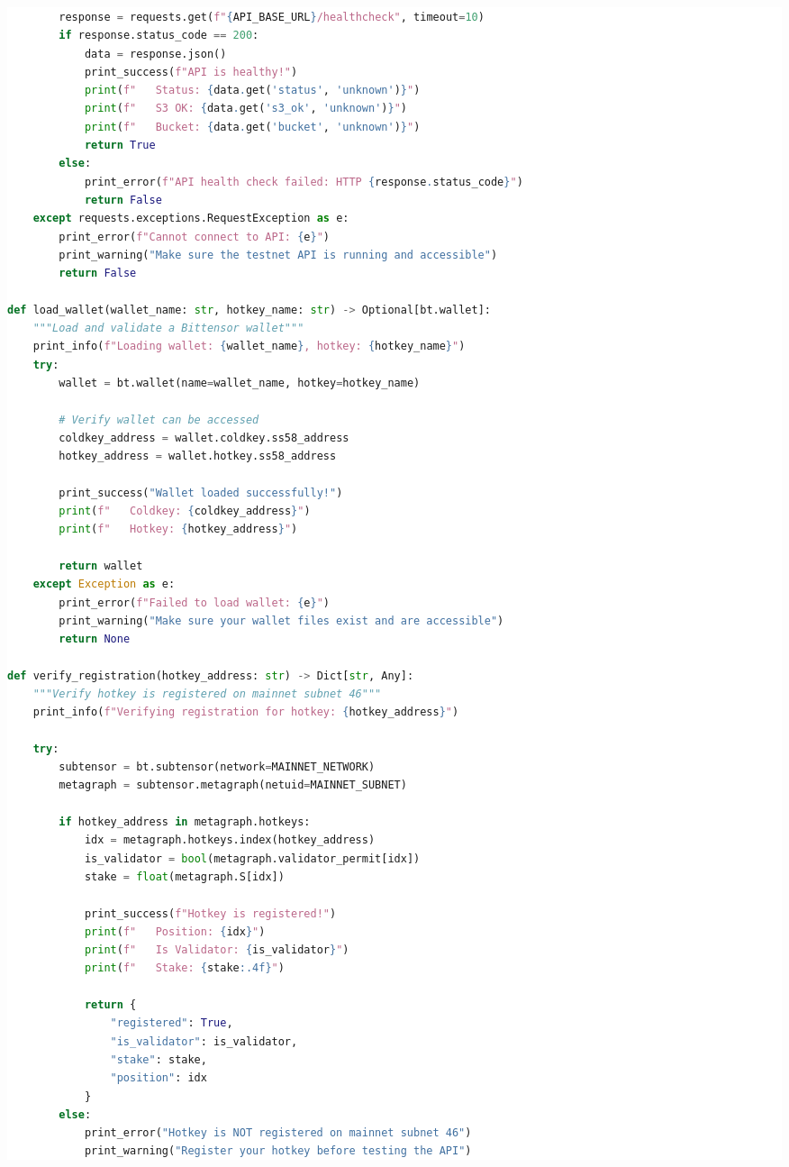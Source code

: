 ```python
        response = requests.get(f"{API_BASE_URL}/healthcheck", timeout=10)
        if response.status_code == 200:
            data = response.json()
            print_success(f"API is healthy!")
            print(f"   Status: {data.get('status', 'unknown')}")
            print(f"   S3 OK: {data.get('s3_ok', 'unknown')}")
            print(f"   Bucket: {data.get('bucket', 'unknown')}")
            return True
        else:
            print_error(f"API health check failed: HTTP {response.status_code}")
            return False
    except requests.exceptions.RequestException as e:
        print_error(f"Cannot connect to API: {e}")
        print_warning("Make sure the testnet API is running and accessible")
        return False

def load_wallet(wallet_name: str, hotkey_name: str) -> Optional[bt.wallet]:
    """Load and validate a Bittensor wallet"""
    print_info(f"Loading wallet: {wallet_name}, hotkey: {hotkey_name}")
    try:
        wallet = bt.wallet(name=wallet_name, hotkey=hotkey_name)
        
        # Verify wallet can be accessed
        coldkey_address = wallet.coldkey.ss58_address
        hotkey_address = wallet.hotkey.ss58_address
        
        print_success("Wallet loaded successfully!")
        print(f"   Coldkey: {coldkey_address}")
        print(f"   Hotkey: {hotkey_address}")
        
        return wallet
    except Exception as e:
        print_error(f"Failed to load wallet: {e}")
        print_warning("Make sure your wallet files exist and are accessible")
        return None

def verify_registration(hotkey_address: str) -> Dict[str, Any]:
    """Verify hotkey is registered on mainnet subnet 46"""
    print_info(f"Verifying registration for hotkey: {hotkey_address}")
    
    try:
        subtensor = bt.subtensor(network=MAINNET_NETWORK)
        metagraph = subtensor.metagraph(netuid=MAINNET_SUBNET)
        
        if hotkey_address in metagraph.hotkeys:
            idx = metagraph.hotkeys.index(hotkey_address)
            is_validator = bool(metagraph.validator_permit[idx])
            stake = float(metagraph.S[idx])
            
            print_success(f"Hotkey is registered!")
            print(f"   Position: {idx}")
            print(f"   Is Validator: {is_validator}")
            print(f"   Stake: {stake:.4f}")
            
            return {
                "registered": True,
                "is_validator": is_validator,
                "stake": stake,
                "position": idx
            }
        else:
            print_error("Hotkey is NOT registered on mainnet subnet 46")
            print_warning("Register your hotkey before testing the API")
```